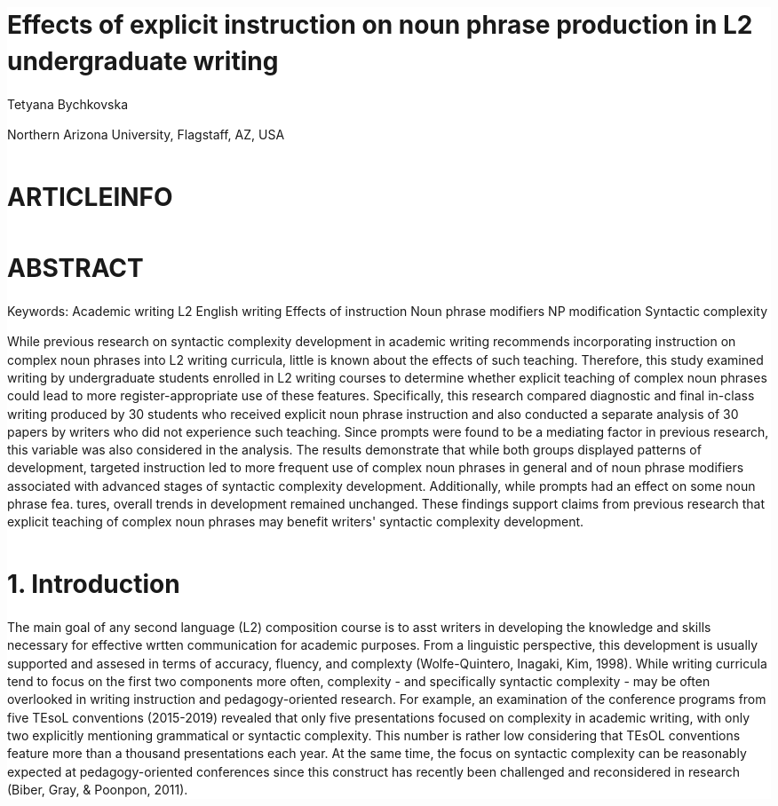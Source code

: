 # Effects of explicit instruction on noun phrase production in L2 undergraduate writing

Tetyana Bychkovska

Northern Arizona University, Flagstaff, AZ, USA

# ARTICLEINFO

# ABSTRACT

Keywords: Academic writing L2 English writing Effects of instruction Noun phrase modifiers NP modification Syntactic complexity

While previous research on syntactic complexity development in academic writing recommends incorporating instruction on complex noun phrases into L2 writing curricula, little is known about the effects of such teaching. Therefore, this study examined writing by undergraduate students enrolled in L2 writing courses to determine whether explicit teaching of complex noun phrases could lead to more register-appropriate use of these features. Specifically, this research compared diagnostic and final in-class writing produced by 30 students who received explicit noun phrase instruction and also conducted a separate analysis of 30 papers by writers who did not experience such teaching. Since prompts were found to be a mediating factor in previous research, this variable was also considered in the analysis. The results demonstrate that while both groups displayed patterns of development, targeted instruction led to more frequent use of complex noun phrases in general and of noun phrase modifiers associated with advanced stages of syntactic complexity development. Additionally, while prompts had an effect on some noun phrase fea. tures, overall trends in development remained unchanged. These findings support claims from previous research that explicit teaching of complex noun phrases may benefit writers' syntactic complexity development.

# 1. Introduction

The main goal of any second language (L2) composition course is to asst writers in developing the knowledge and skills necessary for effective wrtten communication for academic purposes. From a linguistic perspective, this development is usually supported and assesed in terms of accuracy, fluency, and complexty (Wolfe-Quintero, Inagaki,  Kim, 1998). While writing curricula tend to focus on the first two components more often, complexity - and specifically syntactic complexity - may be often overlooked in writing instruction and pedagogy-oriented research. For example, an examination of the conference programs from five TEsoL conventions (2015-2019) revealed that only five presentations focused on complexity in academic writing, with only two explicitly mentioning grammatical or syntactic complexity. This number is rather low considering that TEsOL conventions feature more than a thousand presentations each year. At the same time, the focus on syntactic complexity can be reasonably expected at pedagogy-oriented conferences since this construct has recently been challenged and reconsidered in research (Biber, Gray, & Poonpon, 2011).
